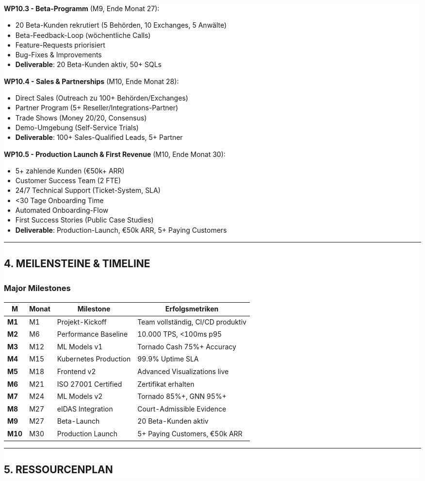 **WP10.3 - Beta-Programm** (M9, Ende Monat 27):
- 20 Beta-Kunden rekrutiert (5 Behörden, 10 Exchanges, 5 Anwälte)
- Beta-Feedback-Loop (wöchentliche Calls)
- Feature-Requests priorisiert
- Bug-Fixes & Improvements
- **Deliverable**: 20 Beta-Kunden aktiv, 50+ SQLs

**WP10.4 - Sales & Partnerships** (M10, Ende Monat 28):
- Direct Sales (Outreach zu 100+ Behörden/Exchanges)
- Partner Program (5+ Reseller/Integrations-Partner)
- Trade Shows (Money 20/20, Consensus)
- Demo-Umgebung (Self-Service Trials)
- **Deliverable**: 100+ Sales-Qualified Leads, 5+ Partner

**WP10.5 - Production Launch & First Revenue** (M10, Ende Monat 30):
- 5+ zahlende Kunden (€50k+ ARR)
- Customer Success Team (2 FTE)
- 24/7 Technical Support (Ticket-System, SLA)
- <30 Tage Onboarding Time
- Automated Onboarding-Flow
- First Success Stories (Public Case Studies)
- **Deliverable**: Production-Launch, €50k ARR, 5+ Paying Customers

---

## 4. MEILENSTEINE & TIMELINE

### Major Milestones

| M | Monat | Milestone | Erfolgsmetriken |
|---|-------|-----------|-----------------|
| **M1** | M1 | Projekt-Kickoff | Team vollständig, CI/CD produktiv |
| **M2** | M6 | Performance Baseline | 10.000 TPS, <100ms p95 |
| **M3** | M12 | ML Models v1 | Tornado Cash 75%+ Accuracy |
| **M4** | M15 | Kubernetes Production | 99.9% Uptime SLA |
| **M5** | M18 | Frontend v2 | Advanced Visualizations live |
| **M6** | M21 | ISO 27001 Certified | Zertifikat erhalten |
| **M7** | M24 | ML Models v2 | Tornado 85%+, GNN 95%+ |
| **M8** | M27 | eIDAS Integration | Court-Admissible Evidence |
| **M9** | M27 | Beta-Launch | 20 Beta-Kunden aktiv |
| **M10** | M30 | Production Launch | 5+ Paying Customers, €50k ARR |

---

## 5. RESSOURCENPLAN
